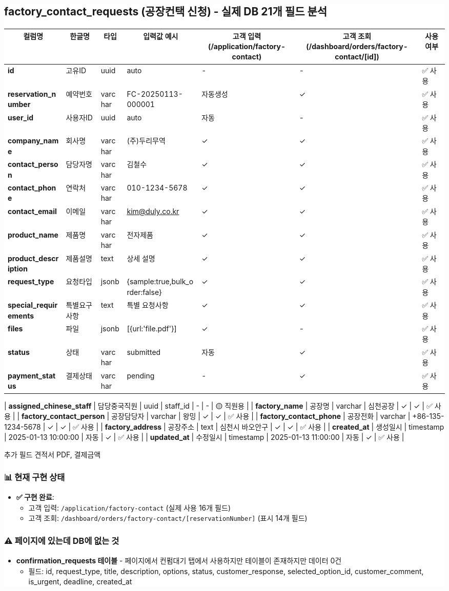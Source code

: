 
## factory_contact_requests (공장컨택 신청) - 실제 DB 21개 필드 분석

| 컬럼명 | 한글명 | 타입 | 입력값 예시 | 고객 입력 (/application/factory-contact) | 고객 조회 (/dashboard/orders/factory-contact/[id]) | 사용여부 |
|--------|--------|------|-------------|-----------|-----------|----------|
| **id** | 고유ID | uuid | auto | - | - | ✅ 사용 |
| **reservation_number** | 예약번호 | varchar | FC-20250113-000001 | 자동생성 | ✓ | ✅ 사용 |
| **user_id** | 사용자ID | uuid | auto | 자동 | - | ✅ 사용 |
| **company_name** | 회사명 | varchar | (주)두리무역 | ✓ | ✓ | ✅ 사용 |
| **contact_person** | 담당자명 | varchar | 김철수 | ✓ | ✓ | ✅ 사용 |
| **contact_phone** | 연락처 | varchar | 010-1234-5678 | ✓ | ✓ | ✅ 사용 |
| **contact_email** | 이메일 | varchar | kim@duly.co.kr | ✓ | ✓ | ✅ 사용 |
| **product_name** | 제품명 | varchar | 전자제품 | ✓ | ✓ | ✅ 사용 |---이거는 중국어 필드추가 자동 번역이 되야함
| **product_description** | 제품설명 | text | 상세 설명 | ✓ | ✓ | ✅ 사용 |----이거는 중국어 필드추가 자동 번역이 되야함
| **request_type** | 요청타입 | jsonb | {sample:true,bulk_order:false} | ✓ | ✓ | ✅ 사용 |
| **special_requirements** | 특별요구사항 | text | 특별 요청사항 | ✓ | ✓ | ✅ 사용 |--이거는 중국어 필드추가 자동 번역이 되야함
| **files** | 파일 | jsonb | [{url:'file.pdf'}] | ✓ | - | ✅ 사용 |
| **status** | 상태 | varchar | submitted | 자동 | ✓ | ✅ 사용 |
| **payment_status** | 결제상태 | varchar | pending | - | ✓ | ✅ 사용 |

| **assigned_chinese_staff** | 담당중국직원 | uuid | staff_id | - | - | 🟡 직원용 |
| **factory_name** | 공장명 | varchar | 심천공장 | ✓ | ✓ | ✅ 사용 |
| **factory_contact_person** | 공장담당자 | varchar | 왕밍 | ✓ | ✓ | ✅ 사용 |
| **factory_contact_phone** | 공장전화 | varchar | +86-135-1234-5678 | ✓ | ✓ | ✅ 사용 |
| **factory_address** | 공장주소 | text | 심천시 바오안구 | ✓ | ✓ | ✅ 사용 |
| **created_at** | 생성일시 | timestamp | 2025-01-13 10:00:00 | 자동 | ✓ | ✅ 사용 |
| **updated_at** | 수정일시 | timestamp | 2025-01-13 11:00:00 | 자동 | ✓ | ✅ 사용 |

추가 필드 견적서 PDF, 결제금액 

### 📊 현재 구현 상태
- **✅ 구현 완료**: 
  - 고객 입력: `/application/factory-contact` (실제 사용 16개 필드)
  - 고객 조회: `/dashboard/orders/factory-contact/[reservationNumber]` (표시 14개 필드)

### ⚠️ 페이지에 있는데 DB에 없는 것
- **confirmation_requests 테이블** - 페이지에서 컨펌대기 탭에서 사용하지만 테이블이 존재하지만 데이터 0건
  - 필드: id, request_type, title, description, options, status, customer_response, selected_option_id, customer_comment, is_urgent, deadline, created_at

